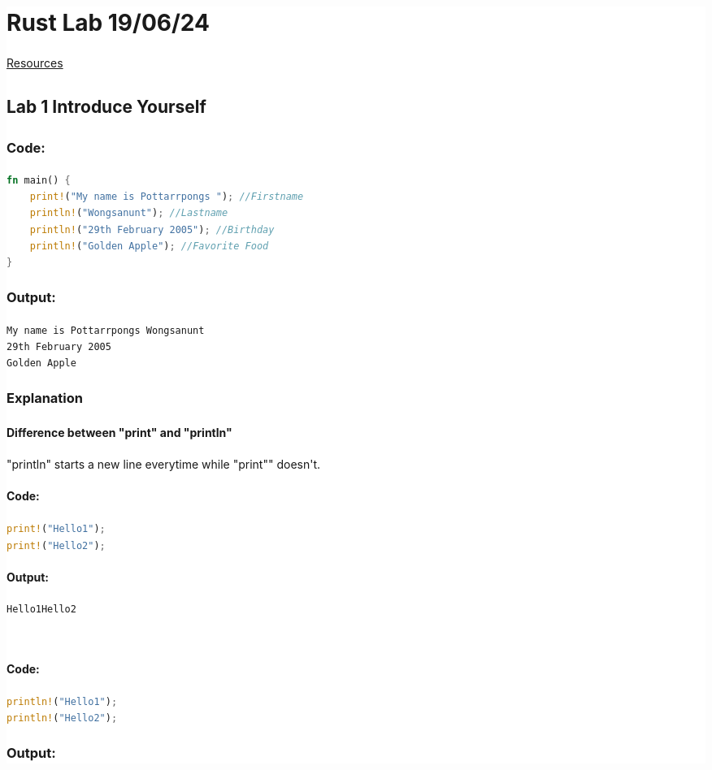 # Rust Lab 19/06/24

[Resources](https://drive.google.com/drive/folders/12iHMHwg1RrsOus84t76oSGjtWgamZwOY?usp=sharing)

## Lab 1 Introduce Yourself

### Code:

```rust
fn main() {
    print!("My name is Pottarrpongs "); //Firstname
    println!("Wongsanunt"); //Lastname
    println!("29th February 2005"); //Birthday
    println!("Golden Apple"); //Favorite Food
}
```

### Output:

```
My name is Pottarrpongs Wongsanunt
29th February 2005
Golden Apple
```

### Explanation

#### Difference between "print" and "println"

"println" starts a new line everytime while "print"" doesn't.

#### Code:

```rust
print!("Hello1");
print!("Hello2");
```

#### Output:

```
Hello1Hello2
```

<br>

#### Code:

```rust
println!("Hello1");
println!("Hello2");
```

### Output:
